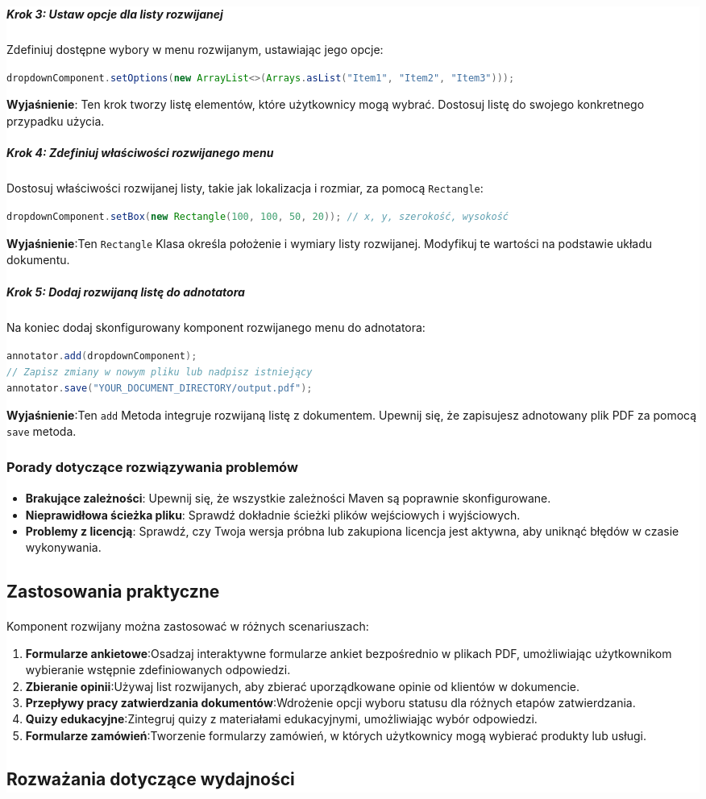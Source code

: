 ##### Krok 3: Ustaw opcje dla listy rozwijanej

Zdefiniuj dostępne wybory w menu rozwijanym, ustawiając jego opcje:

```java
dropdownComponent.setOptions(new ArrayList<>(Arrays.asList("Item1", "Item2", "Item3")));
```

**Wyjaśnienie**: Ten krok tworzy listę elementów, które użytkownicy mogą wybrać. Dostosuj listę do swojego konkretnego przypadku użycia.

##### Krok 4: Zdefiniuj właściwości rozwijanego menu

Dostosuj właściwości rozwijanej listy, takie jak lokalizacja i rozmiar, za pomocą `Rectangle`:

```java
dropdownComponent.setBox(new Rectangle(100, 100, 50, 20)); // x, y, szerokość, wysokość
```

**Wyjaśnienie**:Ten `Rectangle` Klasa określa położenie i wymiary listy rozwijanej. Modyfikuj te wartości na podstawie układu dokumentu.

##### Krok 5: Dodaj rozwijaną listę do adnotatora

Na koniec dodaj skonfigurowany komponent rozwijanego menu do adnotatora:

```java
annotator.add(dropdownComponent);
// Zapisz zmiany w nowym pliku lub nadpisz istniejący
annotator.save("YOUR_DOCUMENT_DIRECTORY/output.pdf");
```

**Wyjaśnienie**:Ten `add` Metoda integruje rozwijaną listę z dokumentem. Upewnij się, że zapisujesz adnotowany plik PDF za pomocą `save` metoda.

### Porady dotyczące rozwiązywania problemów

- **Brakujące zależności**: Upewnij się, że wszystkie zależności Maven są poprawnie skonfigurowane.
- **Nieprawidłowa ścieżka pliku**: Sprawdź dokładnie ścieżki plików wejściowych i wyjściowych.
- **Problemy z licencją**: Sprawdź, czy Twoja wersja próbna lub zakupiona licencja jest aktywna, aby uniknąć błędów w czasie wykonywania.

## Zastosowania praktyczne

Komponent rozwijany można zastosować w różnych scenariuszach:

1. **Formularze ankietowe**:Osadzaj interaktywne formularze ankiet bezpośrednio w plikach PDF, umożliwiając użytkownikom wybieranie wstępnie zdefiniowanych odpowiedzi.
2. **Zbieranie opinii**:Używaj list rozwijanych, aby zbierać uporządkowane opinie od klientów w dokumencie.
3. **Przepływy pracy zatwierdzania dokumentów**:Wdrożenie opcji wyboru statusu dla różnych etapów zatwierdzania.
4. **Quizy edukacyjne**:Zintegruj quizy z materiałami edukacyjnymi, umożliwiając wybór odpowiedzi.
5. **Formularze zamówień**:Tworzenie formularzy zamówień, w których użytkownicy mogą wybierać produkty lub usługi.

## Rozważania dotyczące wydajności
